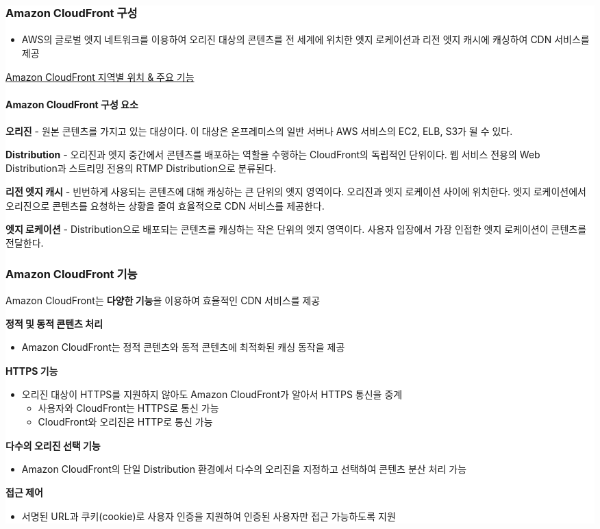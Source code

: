 ### Amazon CloudFront 구성

- AWS의 글로벌 엣지 네트워크를 이용하여 오리진 대상의 콘텐츠를 전 세계에 위치한 엣지 로케이션과 리전 엣지 캐시에 캐싱하여 CDN 서비스를 제공

[Amazon CloudFront 지역별 위치 & 주요 기능](https://aws.amazon.com/ko/cloudfront/features/)

#### Amazon CloudFront 구성 요소

**오리진** - 원본 콘텐츠를 가지고 있는 대상이다. 이 대상은 온프레미스의 일반 서버나 AWS 서비스의 EC2, ELB, S3가 될 수 있다.

**Distribution** - 오리진과 엣지 중간에서 콘텐츠를 배포하는 역할을 수행하는 CloudFront의 독립적인 단위이다. 웹 서비스 전용의 Web Distribution과 스트리밍 전용의 RTMP Distribution으로 분류된다.

**리전 엣지 캐시** - 빈번하게 사용되는 콘텐츠에 대해 캐싱하는 큰 단위의 엣지 영역이다. 오리진과 엣지 로케이션 사이에 위치한다. 엣지 로케이션에서 오리진으로 콘텐츠를 요청하는 상황을 줄여 효율적으로 CDN 서비스를 제공한다.

**엣지 로케이션** - Distribution으로 배포되는 콘텐츠를 캐싱하는 작은 단위의 엣지 영역이다. 사용자 입장에서 가장 인접한 엣지 로케이션이 콘텐츠를 전달한다.

### Amazon CloudFront 기능

Amazon CloudFront는 **다양한 기능**을 이용하여 효율적인 CDN 서비스를 제공

**정적 및 동적 콘텐츠 처리**

- Amazon CloudFront는 정적 콘텐츠와 동적 콘텐츠에 최적화된 캐싱 동작을 제공

**HTTPS 기능**

- 오리진 대상이 HTTPS를 지원하지 않아도 Amazon CloudFront가 알아서 HTTPS 통신을 중계
    - 사용자와 CloudFront는 HTTPS로 통신 가능
    - CloudFront와 오리진은 HTTP로 통신 가능

**다수의 오리진 선택 기능**

- Amazon CloudFront의 단일 Distribution 환경에서 다수의 오리진을 지정하고 선택하여 콘텐츠 분산 처리 가능

**접근 제어**

- 서명된 URL과 쿠키(cookie)로 사용자 인증을 지원하여 인증된 사용자만 접근 가능하도록 지원